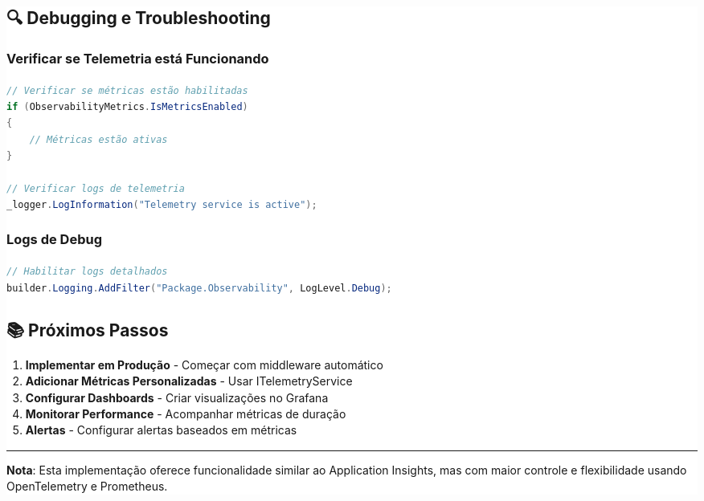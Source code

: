 ## 🔍 Debugging e Troubleshooting

### Verificar se Telemetria está Funcionando

```csharp
// Verificar se métricas estão habilitadas
if (ObservabilityMetrics.IsMetricsEnabled)
{
    // Métricas estão ativas
}

// Verificar logs de telemetria
_logger.LogInformation("Telemetry service is active");
```

### Logs de Debug

```csharp
// Habilitar logs detalhados
builder.Logging.AddFilter("Package.Observability", LogLevel.Debug);
```

## 📚 Próximos Passos

1. **Implementar em Produção** - Começar com middleware automático
2. **Adicionar Métricas Personalizadas** - Usar ITelemetryService
3. **Configurar Dashboards** - Criar visualizações no Grafana
4. **Monitorar Performance** - Acompanhar métricas de duração
5. **Alertas** - Configurar alertas baseados em métricas

---

**Nota**: Esta implementação oferece funcionalidade similar ao Application Insights, mas com maior controle e flexibilidade usando OpenTelemetry e Prometheus.
